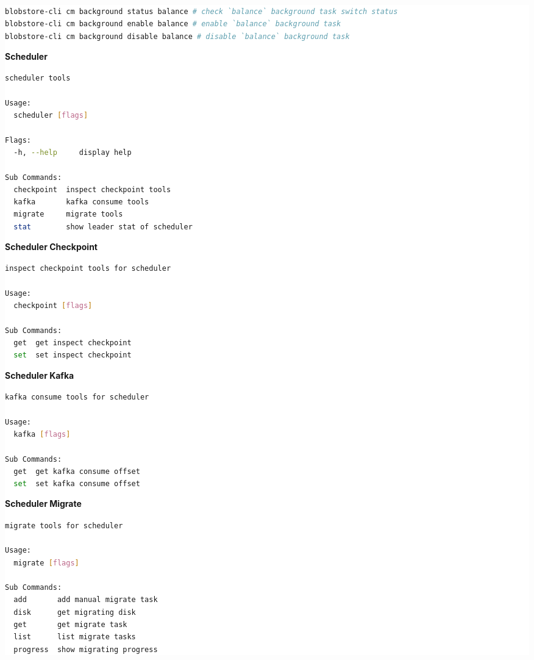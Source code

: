 ```bash
blobstore-cli cm background status balance # check `balance` background task switch status
blobstore-cli cm background enable balance # enable `balance` background task
blobstore-cli cm background disable balance # disable `balance` background task
```

**Scheduler**

```bash
scheduler tools

Usage:
  scheduler [flags]

Flags:
  -h, --help     display help

Sub Commands:
  checkpoint  inspect checkpoint tools
  kafka       kafka consume tools
  migrate     migrate tools
  stat        show leader stat of scheduler
```

**Scheduler Checkpoint**

```bash
inspect checkpoint tools for scheduler

Usage:
  checkpoint [flags]

Sub Commands:
  get  get inspect checkpoint
  set  set inspect checkpoint
```

**Scheduler Kafka**

```bash
kafka consume tools for scheduler

Usage:
  kafka [flags]

Sub Commands:
  get  get kafka consume offset
  set  set kafka consume offset
```

**Scheduler Migrate**

```bash
migrate tools for scheduler

Usage:
  migrate [flags]

Sub Commands:
  add       add manual migrate task
  disk      get migrating disk
  get       get migrate task
  list      list migrate tasks
  progress  show migrating progress
```
